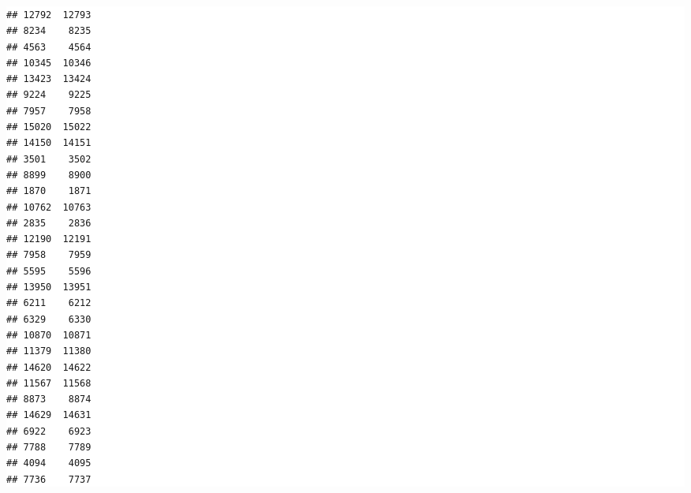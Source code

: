     ## 12792  12793
    ## 8234    8235
    ## 4563    4564
    ## 10345  10346
    ## 13423  13424
    ## 9224    9225
    ## 7957    7958
    ## 15020  15022
    ## 14150  14151
    ## 3501    3502
    ## 8899    8900
    ## 1870    1871
    ## 10762  10763
    ## 2835    2836
    ## 12190  12191
    ## 7958    7959
    ## 5595    5596
    ## 13950  13951
    ## 6211    6212
    ## 6329    6330
    ## 10870  10871
    ## 11379  11380
    ## 14620  14622
    ## 11567  11568
    ## 8873    8874
    ## 14629  14631
    ## 6922    6923
    ## 7788    7789
    ## 4094    4095
    ## 7736    7737